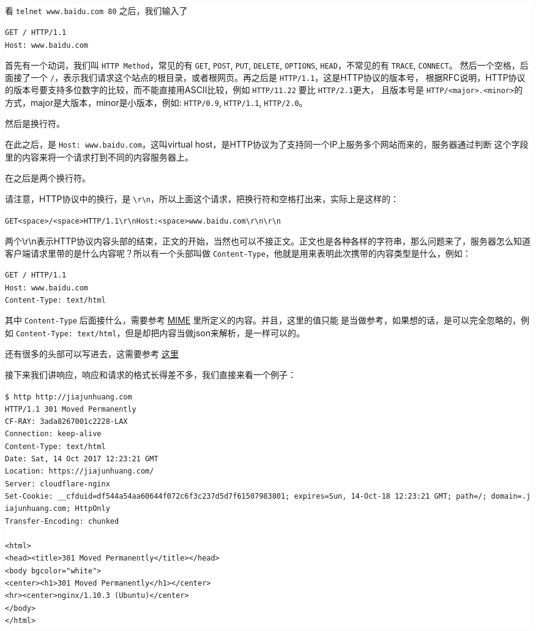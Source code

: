 看 `telnet www.baidu.com 80` 之后，我们输入了

```
GET / HTTP/1.1
Host: www.baidu.com

```

首先有一个动词，我们叫 `HTTP Method`，常见的有 `GET`, `POST`, `PUT`, `DELETE`, `OPTIONS`, `HEAD`，不常见的有 `TRACE`, `CONNECT`。
然后一个空格，后面接了一个 `/`，表示我们请求这个站点的根目录，或者根网页。再之后是 `HTTP/1.1`，这是HTTP协议的版本号，
根据RFC说明，HTTP协议的版本号要支持多位数字的比较，而不能直接用ASCII比较，例如 `HTTP/11.22` 要比 `HTTP/2.1`更大，
且版本号是 `HTTP/<major>.<minor>`的方式，major是大版本，minor是小版本，例如: `HTTP/0.9`, `HTTP/1.1`, `HTTP/2.0`。

然后是换行符。

在此之后，是 `Host: www.baidu.com`，这叫virtual host，是HTTP协议为了支持同一个IP上服务多个网站而来的，服务器通过判断
这个字段里的内容来将一个请求打到不同的内容服务器上。

在之后是两个换行符。

请注意，HTTP协议中的换行，是 `\r\n`，所以上面这个请求，把换行符和空格打出来，实际上是这样的：

```
GET<space>/<space>HTTP/1.1\r\nHost:<space>www.baidu.com\r\n\r\n
```

两个\r\n表示HTTP协议内容头部的结束，正文的开始，当然也可以不接正文。正文也是各种各样的字符串，那么问题来了，服务器怎么知道
客户端请求里带的是什么内容呢？所以有一个头部叫做 `Content-Type`，他就是用来表明此次携带的内容类型是什么，例如：

```
GET / HTTP/1.1
Host: www.baidu.com
Content-Type: text/html

```

其中 `Content-Type` 后面接什么，需要参考 [MIME](https://tools.ietf.org/html/rfc2045) 里所定义的内容。并且，这里的值只能
是当做参考，如果想的话，是可以完全忽略的，例如 `Content-Type: text/html`，但是却把内容当做json来解析，是一样可以的。

还有很多的头部可以写进去，这需要参考 [这里](https://en.wikipedia.org/wiki/List_of_HTTP_header_fields#Request_fields)

接下来我们讲响应，响应和请求的格式长得差不多，我们直接来看一个例子：

```
$ http http://jiajunhuang.com
HTTP/1.1 301 Moved Permanently
CF-RAY: 3ada8267001c2228-LAX
Connection: keep-alive
Content-Type: text/html
Date: Sat, 14 Oct 2017 12:23:21 GMT
Location: https://jiajunhuang.com/
Server: cloudflare-nginx
Set-Cookie: __cfduid=df544a54aa60644f072c6f3c237d5d7f61507983801; expires=Sun, 14-Oct-18 12:23:21 GMT; path=/; domain=.jiajunhuang.com; HttpOnly
Transfer-Encoding: chunked

<html>
<head><title>301 Moved Permanently</title></head>
<body bgcolor="white">
<center><h1>301 Moved Permanently</h1></center>
<hr><center>nginx/1.10.3 (Ubuntu)</center>
</body>
</html>

```
